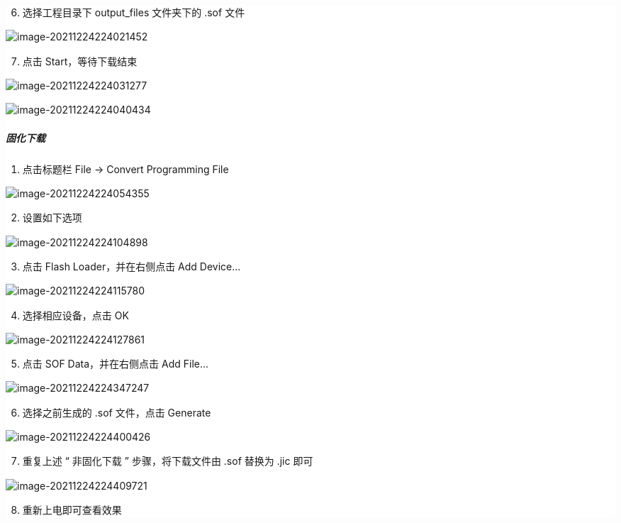 6. 选择工程目录下 output_files 文件夹下的 .sof 文件

![image-20211224224021452](https://s2.loli.net/2021/12/24/cdasIBHyFAgOhUp.png)



7. 点击 Start，等待下载结束

![image-20211224224031277](https://s2.loli.net/2021/12/24/i3Qoj8DKIJPfnYu.png)

![image-20211224224040434](https://s2.loli.net/2021/12/24/USfhdJNL4XbxA73.png)





##### 固化下载

1. 点击标题栏 File -> Convert Programming File

![image-20211224224054355](https://s2.loli.net/2021/12/24/l37WdRJHbj2eICo.png)



2. 设置如下选项

![image-20211224224104898](https://s2.loli.net/2021/12/24/QVWlUePvSD95acY.png)



3. 点击 Flash Loader，并在右侧点击 Add Device...

![image-20211224224115780](https://s2.loli.net/2021/12/24/eiSs8Vp6DkmONjx.png)



4. 选择相应设备，点击 OK

![image-20211224224127861](https://s2.loli.net/2021/12/24/zqJN3iOfXvHg5Zb.png)



5. 点击 SOF Data，并在右侧点击 Add File...

![image-20211224224347247](https://s2.loli.net/2021/12/24/OITrGsgMuQJXmAz.png)



6. 选择之前生成的 .sof 文件，点击 Generate

![image-20211224224400426](https://s2.loli.net/2021/12/24/eywh7XJYSclfiWt.png)



7. 重复上述 “ 非固化下载 ” 步骤，将下载文件由 .sof 替换为 .jic 即可

![image-20211224224409721](https://s2.loli.net/2021/12/24/y6oz7EvemtIZM4B.png)



8. 重新上电即可查看效果

   
